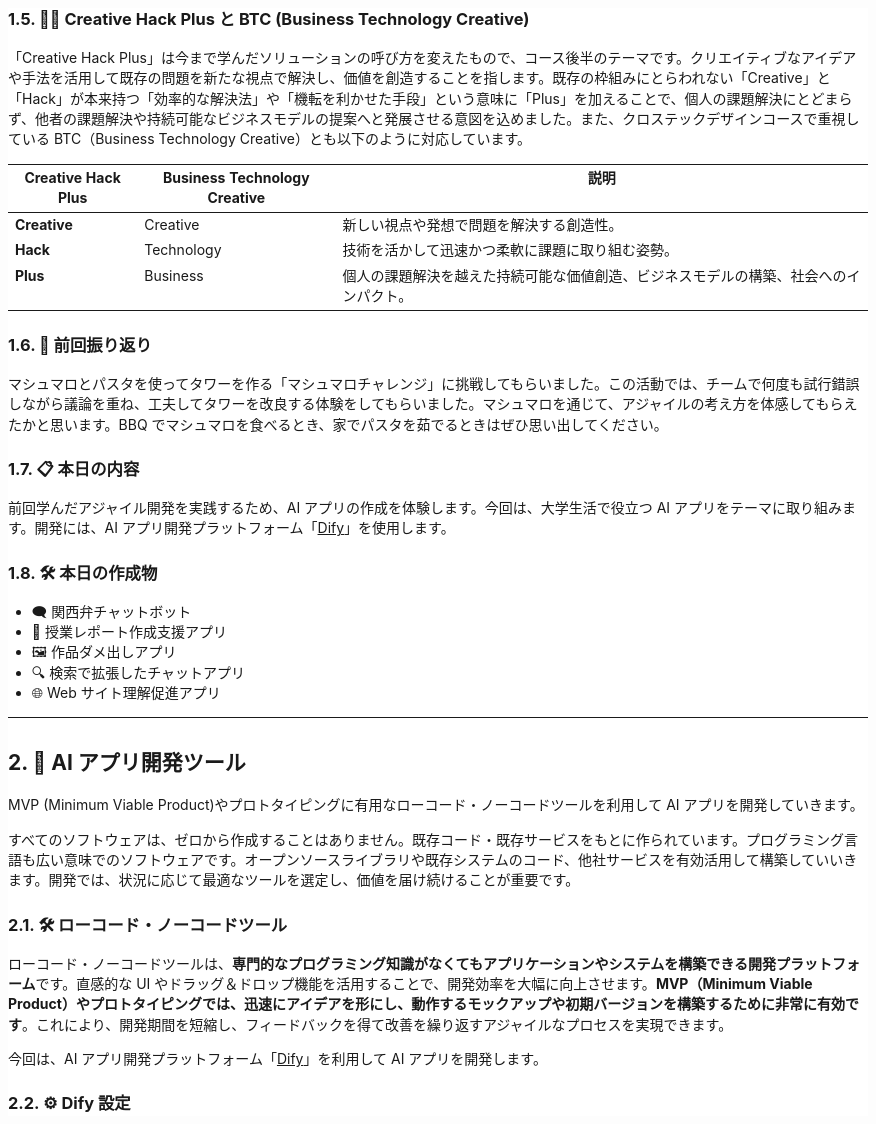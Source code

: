 ### 1.5. 👩‍💻 Creative Hack Plus と BTC (Business Technology Creative)

「Creative Hack Plus」は今まで学んだソリューションの呼び方を変えたもので、コース後半のテーマです。クリエイティブなアイデアや手法を活用して既存の問題を新たな視点で解決し、価値を創造することを指します。既存の枠組みにとらわれない「Creative」と「Hack」が本来持つ「効率的な解決法」や「機転を利かせた手段」という意味に「Plus」を加えることで、個人の課題解決にとどまらず、他者の課題解決や持続可能なビジネスモデルの提案へと発展させる意図を込めました。また、クロステックデザインコースで重視している BTC（Business Technology Creative）とも以下のように対応しています。

| **Creative Hack Plus** | **Business Technology Creative** | **説明**                                                                             |
| ---------------------- | -------------------------------- | ------------------------------------------------------------------------------------ |
| **Creative**           | Creative                         | 新しい視点や発想で問題を解決する創造性。                                             |
| **Hack**               | Technology                       | 技術を活かして迅速かつ柔軟に課題に取り組む姿勢。                                     |
| **Plus**               | Business                         | 個人の課題解決を越えた持続可能な価値創造、ビジネスモデルの構築、社会へのインパクト。 |

### 1.6. 🍡 前回振り返り

マシュマロとパスタを使ってタワーを作る「マシュマロチャレンジ」に挑戦してもらいました。この活動では、チームで何度も試行錯誤しながら議論を重ね、工夫してタワーを改良する体験をしてもらいました。マシュマロを通じて、アジャイルの考え方を体感してもらえたかと思います。BBQ でマシュマロを食べるとき、家でパスタを茹でるときはぜひ思い出してください。

### 1.7. 📋 本日の内容

前回学んだアジャイル開発を実践するため、AI アプリの作成を体験します。今回は、大学生活で役立つ AI アプリをテーマに取り組みます。開発には、AI アプリ開発プラットフォーム「[Dify](https://dify.ai/)」を使用します。

### 1.8. 🛠️ 本日の作成物

- 🗨️ 関西弁チャットボット
- 📄 授業レポート作成支援アプリ
- 🖼️ 作品ダメ出しアプリ
- 🔍 検索で拡張したチャットアプリ
- 🌐 Web サイト理解促進アプリ

---

## 2. 🤖 AI アプリ開発ツール

MVP (Minimum Viable Product)やプロトタイピングに有用なローコード・ノーコードツールを利用して AI アプリを開発していきます。

すべてのソフトウェアは、ゼロから作成することはありません。既存コード・既存サービスをもとに作られています。プログラミング言語も広い意味でのソフトウェアです。オープンソースライブラリや既存システムのコード、他社サービスを有効活用して構築していいきます。開発では、状況に応じて最適なツールを選定し、価値を届け続けることが重要です。

### 2.1. 🛠️ ローコード・ノーコードツール

ローコード・ノーコードツールは、**専門的なプログラミング知識がなくてもアプリケーションやシステムを構築できる開発プラットフォーム**です。直感的な UI やドラッグ＆ドロップ機能を活用することで、開発効率を大幅に向上させます。**MVP（Minimum Viable Product）やプロトタイピングでは、迅速にアイデアを形にし、動作するモックアップや初期バージョンを構築するために非常に有効です**。これにより、開発期間を短縮し、フィードバックを得て改善を繰り返すアジャイルなプロセスを実現できます。

今回は、AI アプリ開発プラットフォーム「[Dify](https://dify.ai/)」を利用して AI アプリを開発します。

### 2.2. ⚙️ Dify 設定
